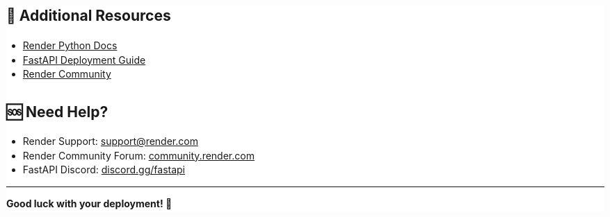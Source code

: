 ## 📝 Additional Resources
- [Render Python Docs](https://render.com/docs/deploy-fastapi)
- [FastAPI Deployment Guide](https://fastapi.tiangolo.com/deployment/)
- [Render Community](https://community.render.com/)

## 🆘 Need Help?
- Render Support: [support@render.com](mailto:support@render.com)
- Render Community Forum: [community.render.com](https://community.render.com)
- FastAPI Discord: [discord.gg/fastapi](https://discord.gg/fastapi)

---

**Good luck with your deployment! 🚀**
